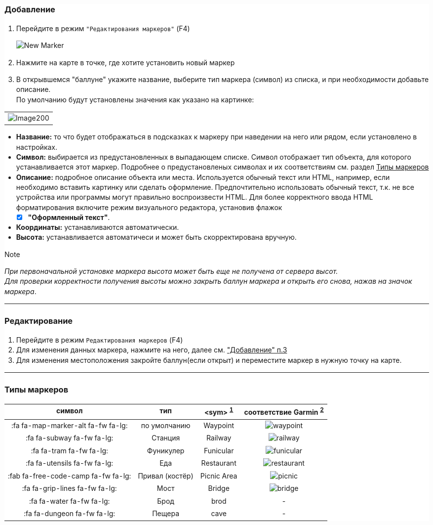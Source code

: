 
### Добавление

1. Перейдите в режим `"Редактирования маркеров"` (F4)  

   ![New Marker](../_media/add-marker-01.jpg)

2. Нажмите на карте в точке, где хотите установить новый маркер
3. В открывшемся "баллуне" укажите название, выберите тип маркера (символ) из списка, и при необходимости добавьте описание.  
  По умолчанию будут установлены значения как указано на картинке:

  | |
  | :---: |
  |![Image200](../_media/add-marker-02.jpg)

- **Название:** то что будет отображаться в подсказках к маркеру при наведении на него или рядом, если установлено в настройках.
- **Символ:** выбирается из предустановленных в выпадающем списке. Символ отображает тип объекта, для которого устанавливается этот маркер. Подробнее о предустановленых символах и их соответствиям см. раздел [Типы маркеров](markers/marker-add.md?id=Типы-маркеров)
- **Описание:** подробное описание объекта или места.  Используется обычный текст или HTML, например, если необходимо вставить картинку или сделать оформление. Предпочтительно использовать обычный текст, т.к. не все устройства или программы могут правильно воспроизвести HTML.
  Для более корректного ввода HTML форматирования включите режим визуального редактора, уcтановив флажок  
  - [x] **"Оформленный текст"**.
- **Координаты:** устанавливаются автоматически.
- **Высота:** устанавливается автоматичеси и может быть скорректирована вручную.  
  
>[!NOTE]
>*При первоначальной установке маркера высота может быть еще не получена от сервера высот.  
>Для проверки корректности получения высоты можно закрыть баллун маркера и открыть его снова, нажав на значок маркера*.

-----

### Редактирование

1. Перейдите в режим `Редактирования маркеров` (F4)  
2. Для изменения данных маркера, нажмите на него, далее см. ["Добавление" п.3](markers/marker-add.md?id=Добавление)
3. Для изменения местоположения закройте баллун(если открыт) и переместите маркер в нужную точку на карте.

-----

### Типы маркеров


| символ                        | тип         | &lt;sym&gt; <sup id="a1">[1](#f1)</sup> | соответствие Garmin <sup id="a2">[2](#f2)</sup>
| :---------------------------: | :---------: | :---------: | :------------------------------------------: |
| :fa fa-map-marker-alt fa-fw fa-lg:  |по умолчанию |Waypoint     | ![waypoint](../_media/symbol/waypoint.png)
| :fa fa-subway fa-fw fa-lg:          |Станция      |Railway      | ![railway](../_media/symbol/railway.png)
|:fa fa-tram fa-fw fa-lg:             |Фуникулер    |Funicular    | ![funicular](../_media/symbol/funicular.png)
|:fa fa-utensils fa-fw fa-lg:         |Еда          |Restaurant   | ![restaurant](../_media/symbol/restaurant.png)
|:fab fa-free-code-camp fa-fw fa-lg:  |Привал (костёр)|Picnic Area| ![picnic](../_media/symbol/picnic.png)
|:fa fa-grip-lines fa-fw fa-lg:       |Мост         |Bridge       | ![bridge](../_media/symbol/bridge.png)
|:fa fa-water fa-fw fa-lg:            |Брод         |brod         | -
|:fa fa-dungeon fa-fw fa-lg:          |Пещера       |cave         | -